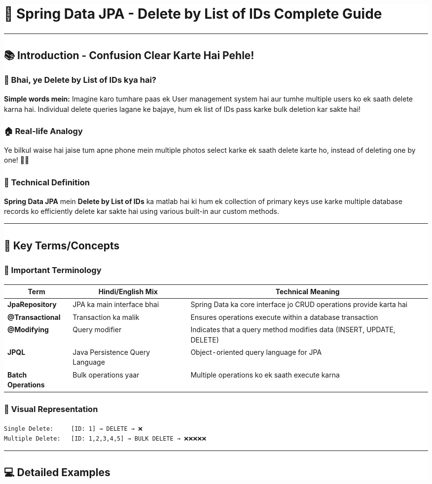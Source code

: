 # 🚀 Spring Data JPA - Delete by List of IDs Complete Guide

---

## 📚 Introduction - Confusion Clear Karte Hai Pehle!

### 🤔 Bhai, ye Delete by List of IDs kya hai?

**Simple words mein:** Imagine karo tumhare paas ek User management system hai aur tumhe multiple users ko ek saath delete karna hai. Individual delete queries lagane ke bajaye, hum ek list of IDs pass karke bulk deletion kar sakte hai! 

### 🏠 Real-life Analogy
Ye bilkul waise hai jaise tum apne phone mein multiple photos select karke ek saath delete karte ho, instead of deleting one by one! 📱✨

### 🎯 Technical Definition
**Spring Data JPA** mein **Delete by List of IDs** ka matlab hai ki hum ek collection of primary keys use karke multiple database records ko efficiently delete kar sakte hai using various built-in aur custom methods.

---

## 🔑 Key Terms/Concepts

### 📖 Important Terminology

| Term | Hindi/English Mix | Technical Meaning |
|------|-------------------|-------------------|
| **JpaRepository** | JPA ka main interface bhai | Spring Data ka core interface jo CRUD operations provide karta hai |
| **@Transactional** | Transaction ka malik | Ensures operations execute within a database transaction |
| **@Modifying** | Query modifier | Indicates that a query method modifies data (INSERT, UPDATE, DELETE) |
| **JPQL** | Java Persistence Query Language | Object-oriented query language for JPA |
| **Batch Operations** | Bulk operations yaar | Multiple operations ko ek saath execute karna |

### 🎨 Visual Representation

```
Single Delete:     [ID: 1] → DELETE → ❌
Multiple Delete:   [ID: 1,2,3,4,5] → BULK DELETE → ❌❌❌❌❌
```

---

## 💻 Detailed Examples
